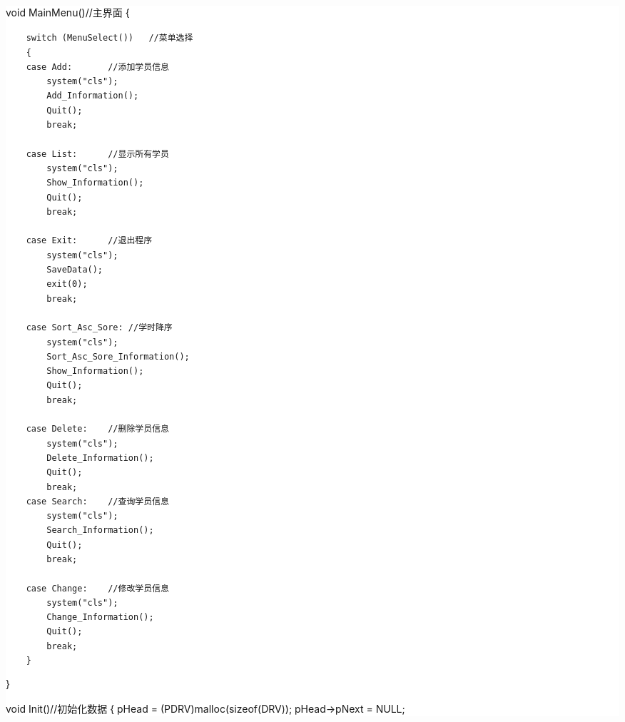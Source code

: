 
void MainMenu()//主界面 
{

		switch (MenuSelect())	//菜单选择
		{
		case Add:		//添加学员信息
			system("cls");
			Add_Information();
			Quit();
			break;

		case List:		//显示所有学员
			system("cls");
			Show_Information();
			Quit();
			break;

		case Exit:		//退出程序
			system("cls");
			SaveData();
			exit(0);
			break;

		case Sort_Asc_Sore: //学时降序
			system("cls");
			Sort_Asc_Sore_Information();
			Show_Information();
			Quit();
			break;

		case Delete:	//删除学员信息
			system("cls");
			Delete_Information();
			Quit();
			break;
		case Search:	//查询学员信息
			system("cls");
			Search_Information();
			Quit();
			break;

		case Change:	//修改学员信息
			system("cls");
			Change_Information();
			Quit();
			break;
		}
	
}


void Init()//初始化数据 
{
	pHead = (PDRV)malloc(sizeof(DRV));
	pHead->pNext = NULL;
